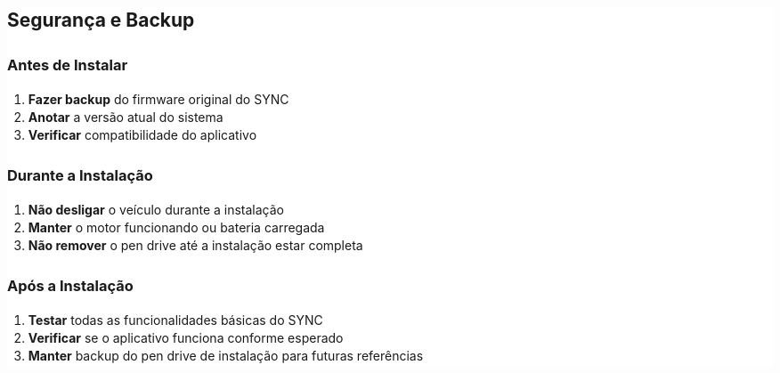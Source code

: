 ## Segurança e Backup

### Antes de Instalar

1. **Fazer backup** do firmware original do SYNC
2. **Anotar** a versão atual do sistema
3. **Verificar** compatibilidade do aplicativo

### Durante a Instalação

1. **Não desligar** o veículo durante a instalação
2. **Manter** o motor funcionando ou bateria carregada
3. **Não remover** o pen drive até a instalação estar completa

### Após a Instalação

1. **Testar** todas as funcionalidades básicas do SYNC
2. **Verificar** se o aplicativo funciona conforme esperado
3. **Manter** backup do pen drive de instalação para futuras referências
